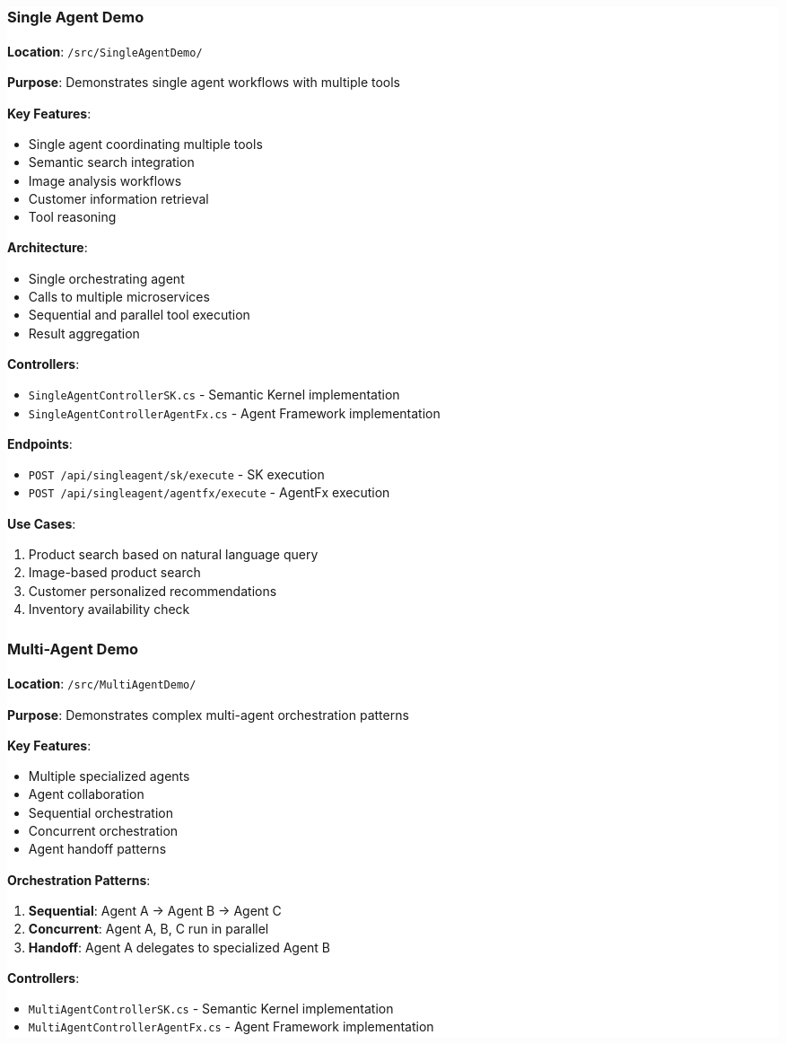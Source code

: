 ### Single Agent Demo

**Location**: `/src/SingleAgentDemo/`

**Purpose**: Demonstrates single agent workflows with multiple tools

**Key Features**:
- Single agent coordinating multiple tools
- Semantic search integration
- Image analysis workflows
- Customer information retrieval
- Tool reasoning

**Architecture**:
- Single orchestrating agent
- Calls to multiple microservices
- Sequential and parallel tool execution
- Result aggregation

**Controllers**:
- `SingleAgentControllerSK.cs` - Semantic Kernel implementation
- `SingleAgentControllerAgentFx.cs` - Agent Framework implementation

**Endpoints**:
- `POST /api/singleagent/sk/execute` - SK execution
- `POST /api/singleagent/agentfx/execute` - AgentFx execution

**Use Cases**:
1. Product search based on natural language query
2. Image-based product search
3. Customer personalized recommendations
4. Inventory availability check

### Multi-Agent Demo

**Location**: `/src/MultiAgentDemo/`

**Purpose**: Demonstrates complex multi-agent orchestration patterns

**Key Features**:
- Multiple specialized agents
- Agent collaboration
- Sequential orchestration
- Concurrent orchestration
- Agent handoff patterns

**Orchestration Patterns**:

1. **Sequential**: Agent A → Agent B → Agent C
2. **Concurrent**: Agent A, B, C run in parallel
3. **Handoff**: Agent A delegates to specialized Agent B

**Controllers**:
- `MultiAgentControllerSK.cs` - Semantic Kernel implementation
- `MultiAgentControllerAgentFx.cs` - Agent Framework implementation
